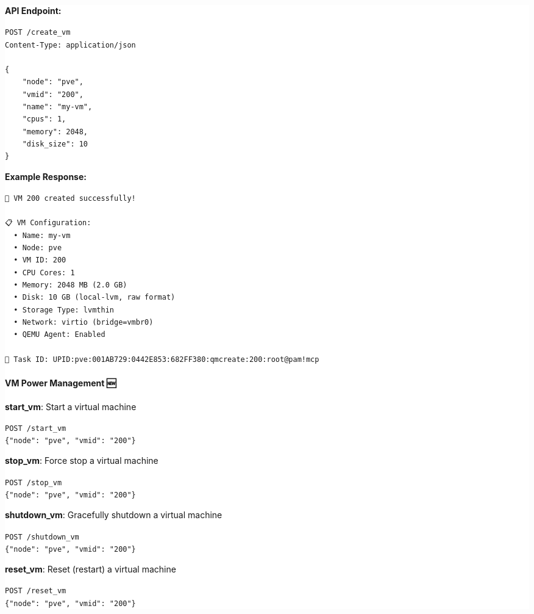 **API Endpoint:**
```http
POST /create_vm
Content-Type: application/json

{
    "node": "pve",
    "vmid": "200",
    "name": "my-vm",
    "cpus": 1,
    "memory": 2048,
    "disk_size": 10
}
```

**Example Response:**
```
🎉 VM 200 created successfully!

📋 VM Configuration:
  • Name: my-vm
  • Node: pve
  • VM ID: 200
  • CPU Cores: 1
  • Memory: 2048 MB (2.0 GB)
  • Disk: 10 GB (local-lvm, raw format)
  • Storage Type: lvmthin
  • Network: virtio (bridge=vmbr0)
  • QEMU Agent: Enabled

🔧 Task ID: UPID:pve:001AB729:0442E853:682FF380:qmcreate:200:root@pam!mcp
```

#### VM Power Management 🆕

**start_vm**: Start a virtual machine
```http
POST /start_vm
{"node": "pve", "vmid": "200"}
```

**stop_vm**: Force stop a virtual machine
```http
POST /stop_vm
{"node": "pve", "vmid": "200"}
```

**shutdown_vm**: Gracefully shutdown a virtual machine
```http
POST /shutdown_vm
{"node": "pve", "vmid": "200"}
```

**reset_vm**: Reset (restart) a virtual machine
```http
POST /reset_vm
{"node": "pve", "vmid": "200"}
```
